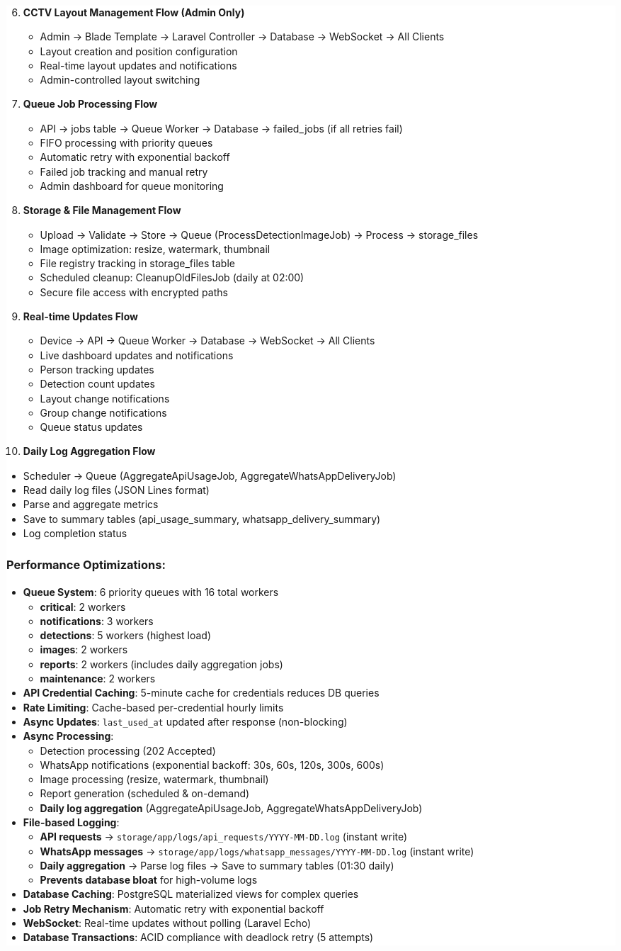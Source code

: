 6. **CCTV Layout Management Flow (Admin Only)**

   - Admin → Blade Template → Laravel Controller → Database → WebSocket → All Clients
   - Layout creation and position configuration
   - Real-time layout updates and notifications
   - Admin-controlled layout switching

7. **Queue Job Processing Flow**

   - API → jobs table → Queue Worker → Database → failed_jobs (if all retries fail)
   - FIFO processing with priority queues
   - Automatic retry with exponential backoff
   - Failed job tracking and manual retry
   - Admin dashboard for queue monitoring

8. **Storage & File Management Flow**

   - Upload → Validate → Store → Queue (ProcessDetectionImageJob) → Process → storage_files
   - Image optimization: resize, watermark, thumbnail
   - File registry tracking in storage_files table
   - Scheduled cleanup: CleanupOldFilesJob (daily at 02:00)
   - Secure file access with encrypted paths

9. **Real-time Updates Flow**

   - Device → API → Queue Worker → Database → WebSocket → All Clients
   - Live dashboard updates and notifications
   - Person tracking updates
   - Detection count updates
   - Layout change notifications
   - Group change notifications
   - Queue status updates

10. **Daily Log Aggregation Flow**

- Scheduler → Queue (AggregateApiUsageJob, AggregateWhatsAppDeliveryJob)
- Read daily log files (JSON Lines format)
- Parse and aggregate metrics
- Save to summary tables (api_usage_summary, whatsapp_delivery_summary)
- Log completion status

### **Performance Optimizations:**

- **Queue System**: 6 priority queues with 16 total workers
  - **critical**: 2 workers
  - **notifications**: 3 workers
  - **detections**: 5 workers (highest load)
  - **images**: 2 workers
  - **reports**: 2 workers (includes daily aggregation jobs)
  - **maintenance**: 2 workers
- **API Credential Caching**: 5-minute cache for credentials reduces DB queries
- **Rate Limiting**: Cache-based per-credential hourly limits
- **Async Updates**: `last_used_at` updated after response (non-blocking)
- **Async Processing**:
  - Detection processing (202 Accepted)
  - WhatsApp notifications (exponential backoff: 30s, 60s, 120s, 300s, 600s)
  - Image processing (resize, watermark, thumbnail)
  - Report generation (scheduled & on-demand)
  - **Daily log aggregation** (AggregateApiUsageJob, AggregateWhatsAppDeliveryJob)
- **File-based Logging**:
  - **API requests** → `storage/app/logs/api_requests/YYYY-MM-DD.log` (instant write)
  - **WhatsApp messages** → `storage/app/logs/whatsapp_messages/YYYY-MM-DD.log` (instant write)
  - **Daily aggregation** → Parse log files → Save to summary tables (01:30 daily)
  - **Prevents database bloat** for high-volume logs
- **Database Caching**: PostgreSQL materialized views for complex queries
- **Job Retry Mechanism**: Automatic retry with exponential backoff
- **WebSocket**: Real-time updates without polling (Laravel Echo)
- **Database Transactions**: ACID compliance with deadlock retry (5 attempts)